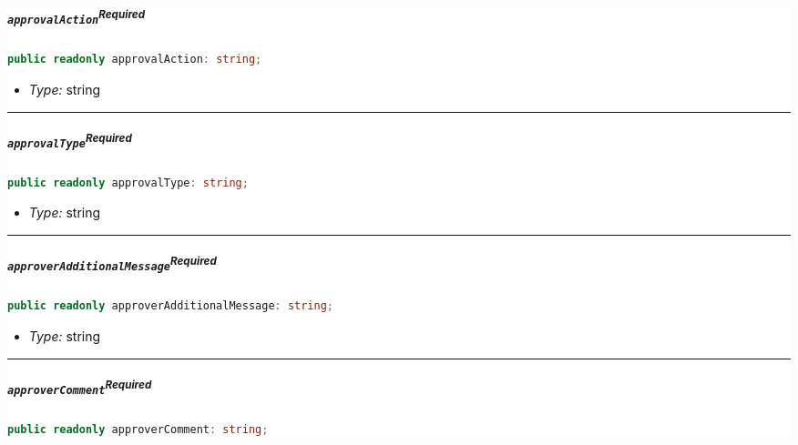 
##### `approvalAction`<sup>Required</sup> <a name="approvalAction" id="rhizo-co-terraform-provider-oci.dataOciDelegateAccessControlDelegatedResourceAccessRequests.DataOciDelegateAccessControlDelegatedResourceAccessRequestsDelegatedResourceAccessRequestSummaryCollectionItemsApprovalInfoOutputReference.property.approvalAction"></a>

```typescript
public readonly approvalAction: string;
```

- *Type:* string

---

##### `approvalType`<sup>Required</sup> <a name="approvalType" id="rhizo-co-terraform-provider-oci.dataOciDelegateAccessControlDelegatedResourceAccessRequests.DataOciDelegateAccessControlDelegatedResourceAccessRequestsDelegatedResourceAccessRequestSummaryCollectionItemsApprovalInfoOutputReference.property.approvalType"></a>

```typescript
public readonly approvalType: string;
```

- *Type:* string

---

##### `approverAdditionalMessage`<sup>Required</sup> <a name="approverAdditionalMessage" id="rhizo-co-terraform-provider-oci.dataOciDelegateAccessControlDelegatedResourceAccessRequests.DataOciDelegateAccessControlDelegatedResourceAccessRequestsDelegatedResourceAccessRequestSummaryCollectionItemsApprovalInfoOutputReference.property.approverAdditionalMessage"></a>

```typescript
public readonly approverAdditionalMessage: string;
```

- *Type:* string

---

##### `approverComment`<sup>Required</sup> <a name="approverComment" id="rhizo-co-terraform-provider-oci.dataOciDelegateAccessControlDelegatedResourceAccessRequests.DataOciDelegateAccessControlDelegatedResourceAccessRequestsDelegatedResourceAccessRequestSummaryCollectionItemsApprovalInfoOutputReference.property.approverComment"></a>

```typescript
public readonly approverComment: string;
```
